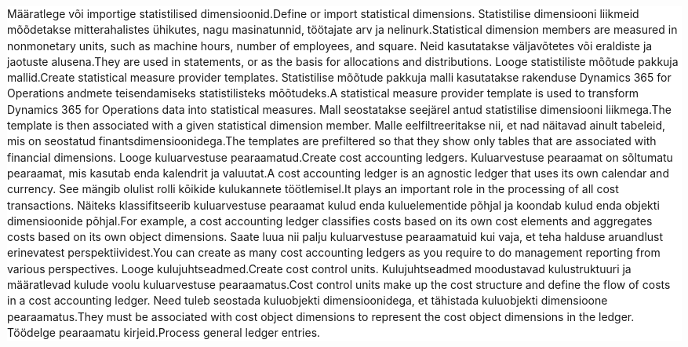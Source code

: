 </tr>
<tr class="even">
<td><span data-ttu-id="a1524-120">Määratlege või importige statistilised dimensioonid.</span><span class="sxs-lookup"><span data-stu-id="a1524-120">Define or import statistical dimensions.</span></span></td>
<td><span data-ttu-id="a1524-121">Statistilise dimensiooni liikmeid mõõdetakse mitterahalistes ühikutes, nagu masinatunnid, töötajate arv ja nelinurk.</span><span class="sxs-lookup"><span data-stu-id="a1524-121">Statistical dimension members are measured in nonmonetary units, such as machine hours, number of employees, and square.</span></span> <span data-ttu-id="a1524-122">Neid kasutatakse väljavõtetes või eraldiste ja jaotuste alusena.</span><span class="sxs-lookup"><span data-stu-id="a1524-122">They are used in statements, or as the basis for allocations and distributions.</span></span></td>
</tr>
<tr class="odd">
<td><span data-ttu-id="a1524-123">Looge statistiliste mõõtude pakkuja mallid.</span><span class="sxs-lookup"><span data-stu-id="a1524-123">Create statistical measure provider templates.</span></span></td>
<td><span data-ttu-id="a1524-124">Statistilise mõõtude pakkuja malli kasutatakse rakenduse Dynamics 365 for Operations andmete teisendamiseks statistilisteks mõõtudeks.</span><span class="sxs-lookup"><span data-stu-id="a1524-124">A statistical measure provider template is used to transform Dynamics 365 for Operations data into statistical measures.</span></span> <span data-ttu-id="a1524-125">Mall seostatakse seejärel antud statistilise dimensiooni liikmega.</span><span class="sxs-lookup"><span data-stu-id="a1524-125">The template is then associated with a given statistical dimension member.</span></span> <span data-ttu-id="a1524-126">Malle eelfiltreeritakse nii, et nad näitavad ainult tabeleid, mis on seostatud finantsdimensioonidega.</span><span class="sxs-lookup"><span data-stu-id="a1524-126">The templates are prefiltered so that they show only tables that are associated with financial dimensions.</span></span></td>
</tr>
<tr class="even">
<td><span data-ttu-id="a1524-127">Looge kuluarvestuse pearaamatud.</span><span class="sxs-lookup"><span data-stu-id="a1524-127">Create cost accounting ledgers.</span></span></td>
<td><span data-ttu-id="a1524-128">Kuluarvestuse pearaamat on sõltumatu pearaamat, mis kasutab enda kalendrit ja valuutat.</span><span class="sxs-lookup"><span data-stu-id="a1524-128">A cost accounting ledger is an agnostic ledger that uses its own calendar and currency.</span></span> <span data-ttu-id="a1524-129">See mängib olulist rolli kõikide kulukannete töötlemisel.</span><span class="sxs-lookup"><span data-stu-id="a1524-129">It plays an important role in the processing of all cost transactions.</span></span> <span data-ttu-id="a1524-130">Näiteks klassifitseerib kuluarvestuse pearaamat kulud enda kuluelementide põhjal ja koondab kulud enda objekti dimensioonide põhjal.</span><span class="sxs-lookup"><span data-stu-id="a1524-130">For example, a cost accounting ledger classifies costs based on its own cost elements and aggregates costs based on its own object dimensions.</span></span> <span data-ttu-id="a1524-131">Saate luua nii palju kuluarvestuse pearaamatuid kui vaja, et teha halduse aruandlust erinevatest perspektiividest.</span><span class="sxs-lookup"><span data-stu-id="a1524-131">You can create as many cost accounting ledgers as you require to do management reporting from various perspectives.</span></span></td>
</tr>
<tr class="odd">
<td><span data-ttu-id="a1524-132">Looge kulujuhtseadmed.</span><span class="sxs-lookup"><span data-stu-id="a1524-132">Create cost control units.</span></span></td>
<td><span data-ttu-id="a1524-133">Kulujuhtseadmed moodustavad kulustruktuuri ja määratlevad kulude voolu kuluarvestuse pearaamatus.</span><span class="sxs-lookup"><span data-stu-id="a1524-133">Cost control units make up the cost structure and define the flow of costs in a cost accounting ledger.</span></span> <span data-ttu-id="a1524-134">Need tuleb seostada kuluobjekti dimensioonidega, et tähistada kuluobjekti dimensioone pearaamatus.</span><span class="sxs-lookup"><span data-stu-id="a1524-134">They must be associated with cost object dimensions to represent the cost object dimensions in the ledger.</span></span></td>
</tr>
<tr class="even">
<td><span data-ttu-id="a1524-135">Töödelge pearaamatu kirjeid.</span><span class="sxs-lookup"><span data-stu-id="a1524-135">Process general ledger entries.</span></span></td>